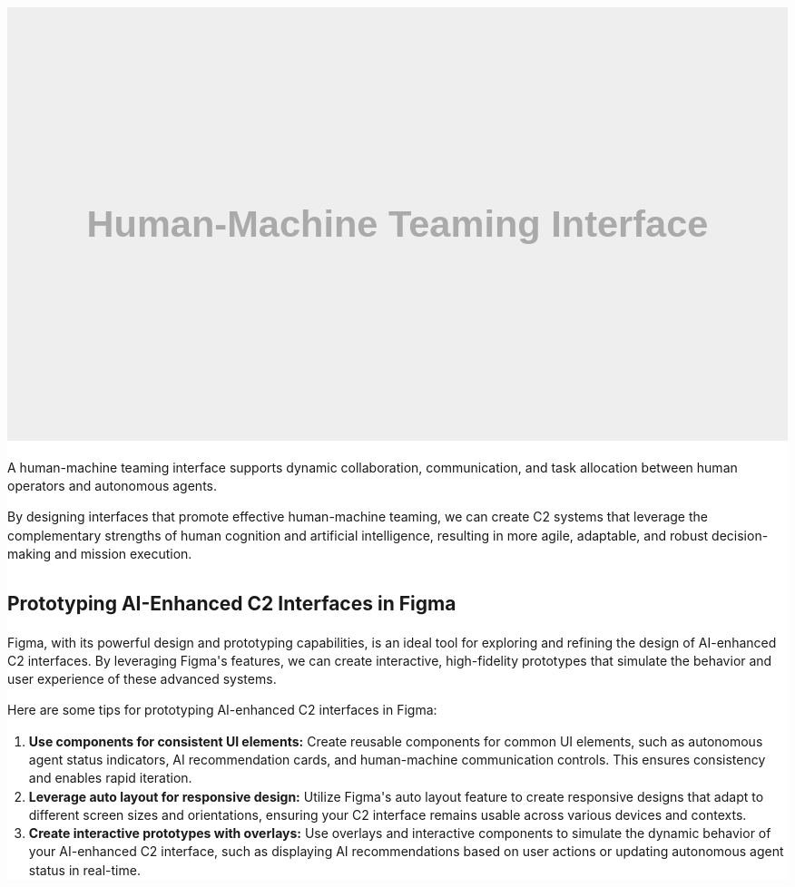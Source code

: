 ![Mockup of a human-machine teaming interface within a C2 system. The interface includes a shared workspace where human operators and autonomous agents can collaboratively analyze data and develop plans. A communication panel allows for bidirectional messaging and task delegation between humans and agents. Dynamic task allocation controls enable operators to adjust the division of responsibilities based on the situation. In-context explanations and training prompts help users understand the reasoning and capabilities of their autonomous teammates.](data:image/svg+xml;base64,PHN2ZyB4bWxucz0iaHR0cDovL3d3dy53My5vcmcvMjAwMC9zdmciIHZpZXdCb3g9IjAgMCA2ODMgMzgwIj48cmVjdCB3aWR0aD0iNjgzIiBoZWlnaHQ9IjM4MCIgZmlsbD0iI2VlZSIvPjx0ZXh0IHRleHQtYW5jaG9yPSJtaWRkbGUiIHg9IjM0MS41IiB5PSIxOTAiIHN0eWxlPSJmaWxsOiNhYWE7Zm9udC13ZWlnaHQ6Ym9sZDtmb250LXNpemU6MzNweDtmb250LWZhbWlseTpBcmlhbCxIZWx2ZXRpY2Esc2Fucy1zZXJpZjtkb21pbmFudC1iYXNlbGluZTpjZW50cmFsIj5IdW1hbi1NYWNoaW5lIFRlYW1pbmcgSW50ZXJmYWNlPC90ZXh0Pjwvc3ZnPg==)

A human-machine teaming interface supports dynamic collaboration, communication, and task allocation between human operators and autonomous agents.

By designing interfaces that promote effective human-machine teaming, we can create C2 systems that leverage the complementary strengths of human cognition and artificial intelligence, resulting in more agile, adaptable, and robust decision-making and mission execution.

## Prototyping AI-Enhanced C2 Interfaces in Figma

Figma, with its powerful design and prototyping capabilities, is an ideal tool for exploring and refining the design of AI-enhanced C2 interfaces. By leveraging Figma's features, we can create interactive, high-fidelity prototypes that simulate the behavior and user experience of these advanced systems.

Here are some tips for prototyping AI-enhanced C2 interfaces in Figma:

1. **Use components for consistent UI elements:** Create reusable components for common UI elements, such as autonomous agent status indicators, AI recommendation cards, and human-machine communication controls. This ensures consistency and enables rapid iteration.
2. **Leverage auto layout for responsive design:** Utilize Figma's auto layout feature to create responsive designs that adapt to different screen sizes and orientations, ensuring your C2 interface remains usable across various devices and contexts.
3. **Create interactive prototypes with overlays:** Use overlays and interactive components to simulate the dynamic behavior of your AI-enhanced C2 interface, such as displaying AI recommendations based on user actions or updating autonomous agent status in real-time.